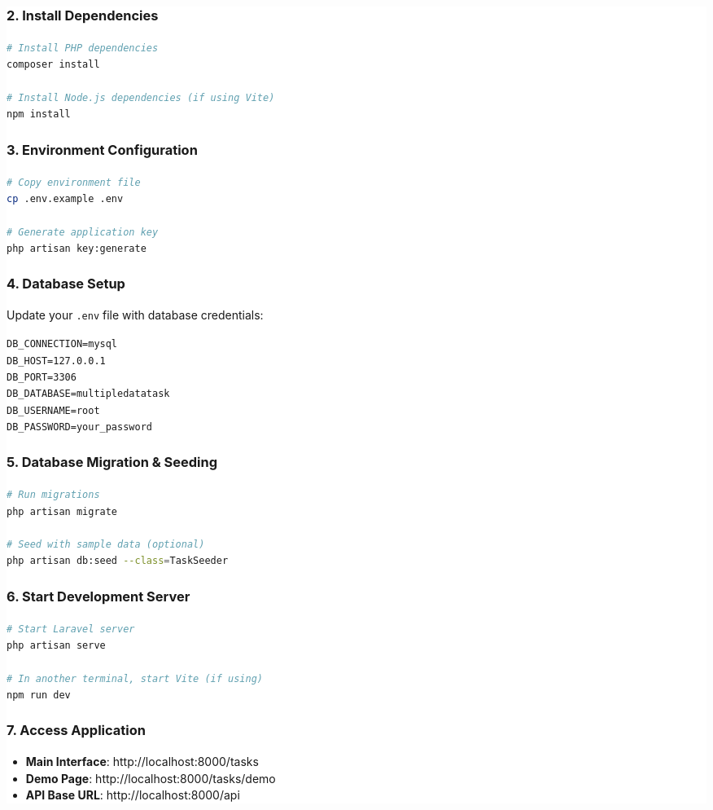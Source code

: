 ### 2. Install Dependencies
```bash
# Install PHP dependencies
composer install

# Install Node.js dependencies (if using Vite)
npm install
```

### 3. Environment Configuration
```bash
# Copy environment file
cp .env.example .env

# Generate application key
php artisan key:generate
```

### 4. Database Setup
Update your `.env` file with database credentials:
```env
DB_CONNECTION=mysql
DB_HOST=127.0.0.1
DB_PORT=3306
DB_DATABASE=multipledatatask
DB_USERNAME=root
DB_PASSWORD=your_password
```

### 5. Database Migration & Seeding
```bash
# Run migrations
php artisan migrate

# Seed with sample data (optional)
php artisan db:seed --class=TaskSeeder
```

### 6. Start Development Server
```bash
# Start Laravel server
php artisan serve

# In another terminal, start Vite (if using)
npm run dev
```

### 7. Access Application
- **Main Interface**: http://localhost:8000/tasks
- **Demo Page**: http://localhost:8000/tasks/demo
- **API Base URL**: http://localhost:8000/api
